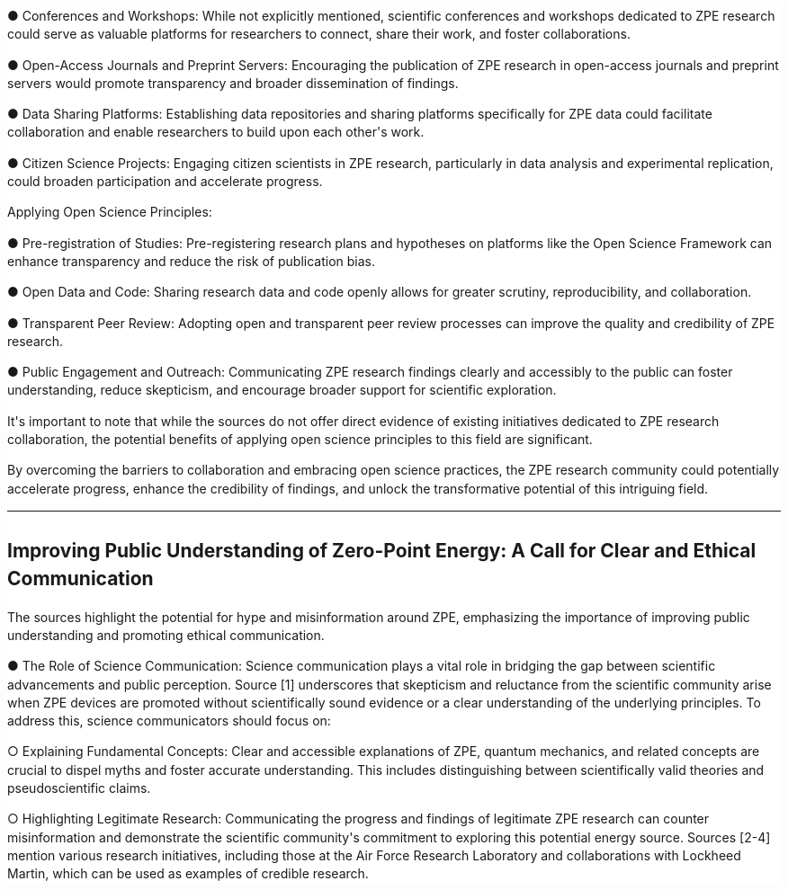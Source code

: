 ● Conferences and Workshops: While not explicitly mentioned, scientific conferences and workshops dedicated to ZPE research could serve as valuable platforms for researchers to connect, share their work, and foster collaborations.

● Open-Access Journals and Preprint Servers: Encouraging the publication of ZPE research in open-access journals and preprint servers would promote transparency and broader dissemination of findings.

● Data Sharing Platforms: Establishing data repositories and sharing platforms specifically for ZPE data could facilitate collaboration and enable researchers to build upon each other's work.

● Citizen Science Projects: Engaging citizen scientists in ZPE research, particularly in data analysis and experimental replication, could broaden participation and accelerate progress.

Applying Open Science Principles:

● Pre-registration of Studies: Pre-registering research plans and hypotheses on platforms like the Open Science Framework can enhance transparency and reduce the risk of publication bias.

● Open Data and Code: Sharing research data and code openly allows for greater scrutiny, reproducibility, and collaboration.

● Transparent Peer Review: Adopting open and transparent peer review processes can improve the quality and credibility of ZPE research.

● Public Engagement and Outreach: Communicating ZPE research findings clearly and accessibly to the public can foster understanding, reduce skepticism, and encourage broader support for scientific exploration.

It's important to note that while the sources do not offer direct evidence of existing initiatives dedicated to ZPE research collaboration, the potential benefits of applying open science principles to this field are significant.

By overcoming the barriers to collaboration and embracing open science practices, the ZPE research community could potentially accelerate progress, enhance the credibility of findings, and unlock the transformative potential of this intriguing field.

---

## Improving Public Understanding of Zero-Point Energy: A Call for Clear and Ethical Communication

The sources highlight the potential for hype and misinformation around ZPE, emphasizing the importance of improving public understanding and promoting ethical communication.

● The Role of Science Communication: Science communication plays a vital role in bridging the gap between scientific advancements and public perception. Source \[1\] underscores that skepticism and reluctance from the scientific community arise when ZPE devices are promoted without scientifically sound evidence or a clear understanding of the underlying principles. To address this, science communicators should focus on:

○ Explaining Fundamental Concepts: Clear and accessible explanations of ZPE, quantum mechanics, and related concepts are crucial to dispel myths and foster accurate understanding. This includes distinguishing between scientifically valid theories and pseudoscientific claims.

○ Highlighting Legitimate Research: Communicating the progress and findings of legitimate ZPE research can counter misinformation and demonstrate the scientific community's commitment to exploring this potential energy source. Sources \[2-4\] mention various research initiatives, including those at the Air Force Research Laboratory and collaborations with Lockheed Martin, which can be used as examples of credible research.
